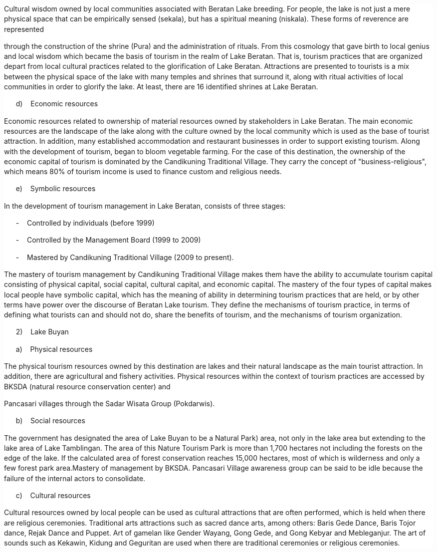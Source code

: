 <p><span class="font2">Cultural wisdom owned by local communities associated with Beratan Lake breeding. For people, the lake is not just a mere physical space that can be empirically sensed (sekala), but has a spiritual meaning (niskala). These forms of reverence are represented</span></p>
<p><span class="font2">through the construction of the shrine (Pura) and the administration of rituals. From this cosmology that gave birth to local genius and local wisdom which became the basis of tourism in the realm of Lake Beratan. That is, tourism practices that are organized depart from local cultural practices related to the glorification of Lake Beratan. Attractions are presented to tourists is a mix between the physical space of the lake with many temples and shrines that surround it, along with ritual activities of local communities in order to glorify the lake. At least, there are 16 identified shrines at Lake Beratan.</span></p>
<ul style="list-style:none;"><li>
<p><span class="font2">d) &nbsp;&nbsp;&nbsp;Economic resources</span></p></li></ul>
<p><span class="font2">Economic resources related to ownership of material resources owned by stakeholders in Lake Beratan. The main economic resources are the landscape of the lake along with the culture owned by the local community which is used as the base of tourist attraction. In addition, many established accommodation and restaurant businesses in order to support existing tourism. Along with the development of tourism, began to bloom vegetable farming. For the case of this destination, the ownership of the economic capital of tourism is dominated by the Candikuning Traditional Village. They carry the concept of &quot;business-religious&quot;, which means 80% of tourism income is used to finance custom and religious needs.</span></p>
<ul style="list-style:none;"><li>
<p><span class="font2">e) &nbsp;&nbsp;&nbsp;Symbolic resources</span></p></li></ul>
<p><span class="font2">In the development of tourism management in Lake Beratan, consists of three stages:</span></p>
<ul style="list-style:none;"><li>
<p><span class="font2">- &nbsp;&nbsp;&nbsp;Controlled by individuals (before 1999)</span></p></li>
<li>
<p><span class="font2">- &nbsp;&nbsp;&nbsp;Controlled by the Management Board (1999 to 2009)</span></p></li>
<li>
<p><span class="font2">- &nbsp;&nbsp;&nbsp;Mastered by Candikuning Traditional Village (2009 to present).</span></p></li></ul>
<p><span class="font2">The mastery of tourism management by Candikuning Traditional Village makes them have the ability to accumulate tourism capital consisting of physical capital, social capital, cultural capital, and economic capital. The mastery of the four types of capital makes local people have symbolic capital, which has the meaning of ability in determining tourism practices that are held, or by other terms have power over the discourse of Beratan Lake tourism. They define the mechanisms of tourism practice, in terms of defining what tourists can and should not do, share the benefits of tourism, and the mechanisms of tourism organization.</span></p>
<ul style="list-style:none;"><li>
<p><span class="font2">2) &nbsp;&nbsp;&nbsp;Lake Buyan</span></p></li></ul>
<ul style="list-style:none;"><li>
<p><span class="font2">a) &nbsp;&nbsp;&nbsp;Physical resources</span></p></li></ul>
<p><span class="font2">The physical tourism resources owned by this destination are lakes and their natural landscape as the main tourist attraction. In addition, there are agricultural and fishery activities. Physical resources within the context of tourism practices are accessed by BKSDA (natural resource conservation center) and</span></p>
<p><span class="font2">Pancasari villages through the Sadar Wisata Group (Pokdarwis).</span></p>
<ul style="list-style:none;"><li>
<p><span class="font2">b) &nbsp;&nbsp;&nbsp;Social resources</span></p></li></ul>
<p><span class="font2">The government has designated the area of Lake Buyan to be a Natural Park) area, not only in the lake area but extending to the lake area of Lake Tamblingan. The area of this Nature Tourism Park is more than 1,700 hectares not including the forests on the edge of the lake. If the calculated area of forest conservation reaches 15,000 hectares, most of which is wilderness and only a few forest park area.Mastery of management by BKSDA. Pancasari Village awareness group can be said to be idle because the failure of the internal actors to consolidate.</span></p>
<ul style="list-style:none;"><li>
<p><span class="font2">c) &nbsp;&nbsp;&nbsp;Cultural resources</span></p></li></ul>
<p><span class="font2">Cultural resources owned by local people can be used as cultural attractions that are often performed, which is held when there are religious ceremonies. Traditional arts attractions such as sacred dance arts, among others: Baris Gede Dance, Baris Tojor dance, Rejak Dance and Puppet. Art of gamelan like Gender Wayang, Gong Gede, and Gong Kebyar and Mebleganjur. The art of sounds such as Kekawin, Kidung and Geguritan are used when there are traditional ceremonies or religious ceremonies.</span></p>